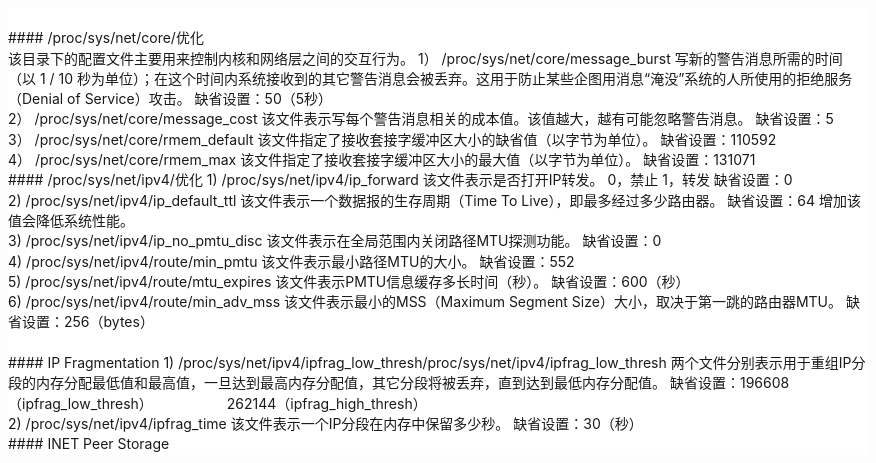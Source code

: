 <br/>
#### /proc/sys/net/core/优化  
<br/>
该目录下的配置文件主要用来控制内核和网络层之间的交互行为。  
1） /proc/sys/net/core/message_burst  
写新的警告消息所需的时间（以 1 / 10 秒为单位）；在这个时间内系统接收到的其它警告消息会被丢弃。这用于防止某些企图用消息“淹没”系统的人所使用的拒绝服务（Denial of Service）攻击。  
缺省设置：50（5秒）  
<br/>
2） /proc/sys/net/core/message_cost  
该文件表示写每个警告消息相关的成本值。该值越大，越有可能忽略警告消息。  
缺省设置：5  
<br/>
3） /proc/sys/net/core/rmem_default  
该文件指定了接收套接字缓冲区大小的缺省值（以字节为单位）。  
缺省设置：110592  
<br/>
4） /proc/sys/net/core/rmem_max  
该文件指定了接收套接字缓冲区大小的最大值（以字节为单位）。  
缺省设置：131071  
<br/>
#### /proc/sys/net/ipv4/优化  
1) /proc/sys/net/ipv4/ip_forward  
该文件表示是否打开IP转发。  
0，禁止  
1，转发  
缺省设置：0  
<br/>
2) /proc/sys/net/ipv4/ip_default_ttl  
该文件表示一个数据报的生存周期（Time To Live），即最多经过多少路由器。  
缺省设置：64  
增加该值会降低系统性能。  
<br/>
3) /proc/sys/net/ipv4/ip_no_pmtu_disc  
该文件表示在全局范围内关闭路径MTU探测功能。  
缺省设置：0  
<br/>
4) /proc/sys/net/ipv4/route/min_pmtu  
该文件表示最小路径MTU的大小。  
缺省设置：552  
<br/>
5) /proc/sys/net/ipv4/route/mtu_expires  
该文件表示PMTU信息缓存多长时间（秒）。  
缺省设置：600（秒）  
<br/>
6) /proc/sys/net/ipv4/route/min_adv_mss  
该文件表示最小的MSS（Maximum Segment Size）大小，取决于第一跳的路由器MTU。  
缺省设置：256（bytes）  
<br/>
<br/>
#### IP Fragmentation  
1) /proc/sys/net/ipv4/ipfrag_low_thresh/proc/sys/net/ipv4/ipfrag_low_thresh  
两个文件分别表示用于重组IP分段的内存分配最低值和最高值，一旦达到最高内存分配值，其它分段将被丢弃，直到达到最低内存分配值。  
缺省设置：196608（ipfrag_low_thresh）  
　　　　　262144（ipfrag_high_thresh）  
<br/>
2) /proc/sys/net/ipv4/ipfrag_time  
该文件表示一个IP分段在内存中保留多少秒。  
缺省设置：30（秒）  
<br/>
#### INET Peer Storage  
<br/>